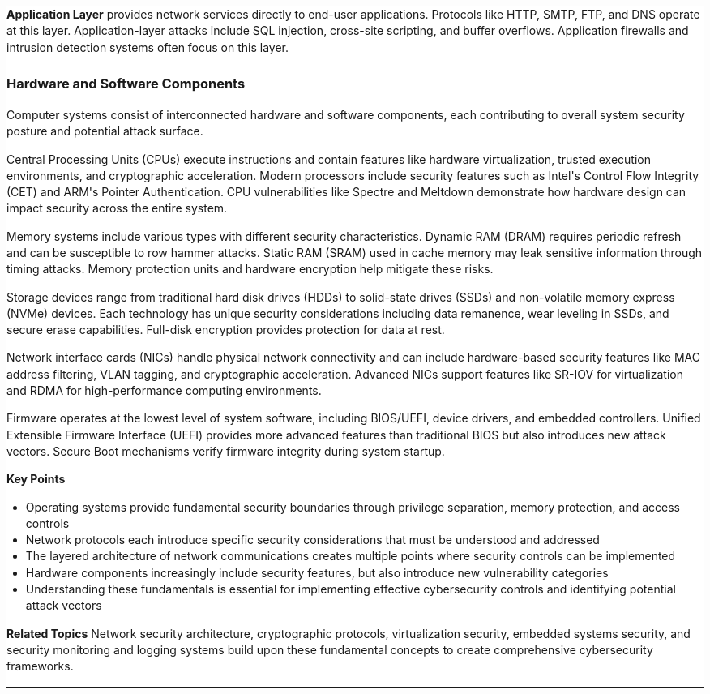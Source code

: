 **Application Layer** provides network services directly to end-user applications. Protocols like HTTP, SMTP, FTP, and DNS operate at this layer. Application-layer attacks include SQL injection, cross-site scripting, and buffer overflows. Application firewalls and intrusion detection systems often focus on this layer.

### Hardware and Software Components

Computer systems consist of interconnected hardware and software components, each contributing to overall system security posture and potential attack surface.

Central Processing Units (CPUs) execute instructions and contain features like hardware virtualization, trusted execution environments, and cryptographic acceleration. Modern processors include security features such as Intel's Control Flow Integrity (CET) and ARM's Pointer Authentication. CPU vulnerabilities like Spectre and Meltdown demonstrate how hardware design can impact security across the entire system.

Memory systems include various types with different security characteristics. Dynamic RAM (DRAM) requires periodic refresh and can be susceptible to row hammer attacks. Static RAM (SRAM) used in cache memory may leak sensitive information through timing attacks. Memory protection units and hardware encryption help mitigate these risks.

Storage devices range from traditional hard disk drives (HDDs) to solid-state drives (SSDs) and non-volatile memory express (NVMe) devices. Each technology has unique security considerations including data remanence, wear leveling in SSDs, and secure erase capabilities. Full-disk encryption provides protection for data at rest.

Network interface cards (NICs) handle physical network connectivity and can include hardware-based security features like MAC address filtering, VLAN tagging, and cryptographic acceleration. Advanced NICs support features like SR-IOV for virtualization and RDMA for high-performance computing environments.

Firmware operates at the lowest level of system software, including BIOS/UEFI, device drivers, and embedded controllers. Unified Extensible Firmware Interface (UEFI) provides more advanced features than traditional BIOS but also introduces new attack vectors. Secure Boot mechanisms verify firmware integrity during system startup.

**Key Points**
- Operating systems provide fundamental security boundaries through privilege separation, memory protection, and access controls
- Network protocols each introduce specific security considerations that must be understood and addressed
- The layered architecture of network communications creates multiple points where security controls can be implemented
- Hardware components increasingly include security features, but also introduce new vulnerability categories
- Understanding these fundamentals is essential for implementing effective cybersecurity controls and identifying potential attack vectors

**Related Topics**
Network security architecture, cryptographic protocols, virtualization security, embedded systems security, and security monitoring and logging systems build upon these fundamental concepts to create comprehensive cybersecurity frameworks.

---
